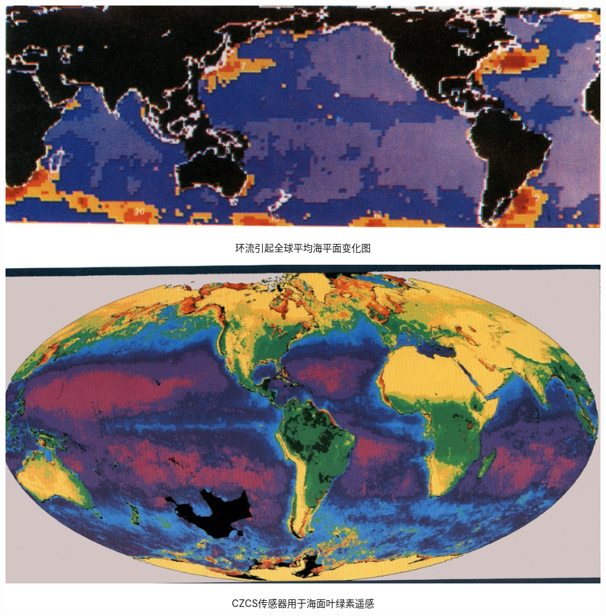 ![环流引起全球平均海平面变化图](img4遥感物理/0.32.jpg)
<center>环流引起全球平均海平面变化图</center>

![CZCS传感器用于海面叶绿素遥感](img4遥感物理/0.33.jpg)
<center>CZCS传感器用于海面叶绿素遥感</center>
